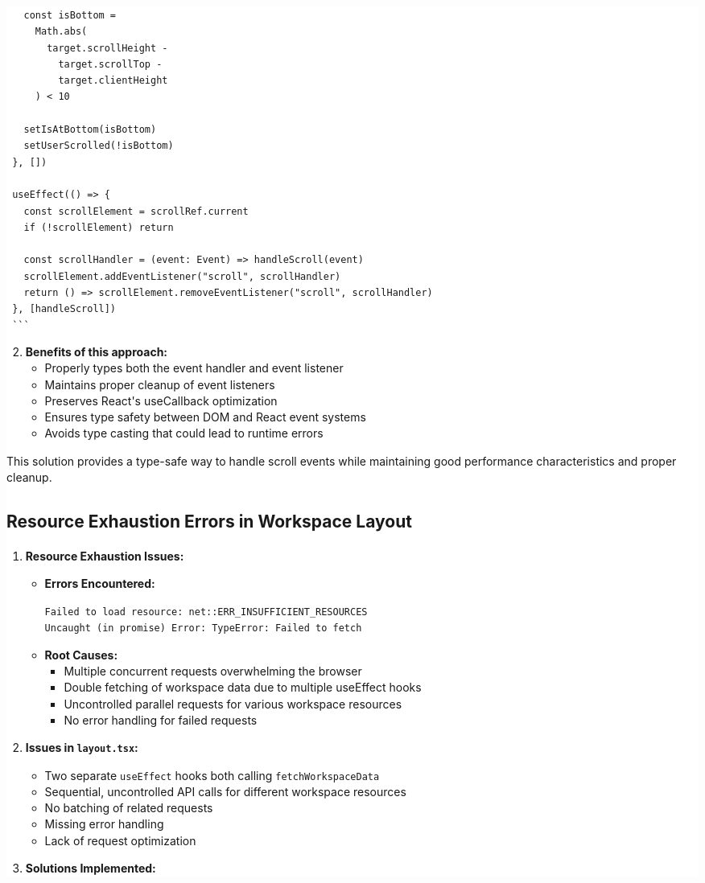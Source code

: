        const isBottom =
         Math.abs(
           target.scrollHeight -
             target.scrollTop -
             target.clientHeight
         ) < 10

       setIsAtBottom(isBottom)
       setUserScrolled(!isBottom)
     }, [])

     useEffect(() => {
       const scrollElement = scrollRef.current
       if (!scrollElement) return

       const scrollHandler = (event: Event) => handleScroll(event)
       scrollElement.addEventListener("scroll", scrollHandler)
       return () => scrollElement.removeEventListener("scroll", scrollHandler)
     }, [handleScroll])
     ```

2. **Benefits of this approach:**
   - Properly types both the event handler and event listener
   - Maintains proper cleanup of event listeners
   - Preserves React's useCallback optimization
   - Ensures type safety between DOM and React event systems
   - Avoids type casting that could lead to runtime errors

This solution provides a type-safe way to handle scroll events while maintaining good performance characteristics and proper cleanup.

## Resource Exhaustion Errors in Workspace Layout

1. **Resource Exhaustion Issues:**
   - **Errors Encountered:**
     ```
     Failed to load resource: net::ERR_INSUFFICIENT_RESOURCES
     Uncaught (in promise) Error: TypeError: Failed to fetch
     ```
   - **Root Causes:**
     - Multiple concurrent requests overwhelming the browser
     - Double fetching of workspace data due to multiple useEffect hooks
     - Uncontrolled parallel requests for various workspace resources
     - No error handling for failed requests

2. **Issues in `layout.tsx`:**
   - Two separate `useEffect` hooks both calling `fetchWorkspaceData`
   - Sequential, uncontrolled API calls for different workspace resources
   - No batching of related requests
   - Missing error handling
   - Lack of request optimization

3. **Solutions Implemented:**
